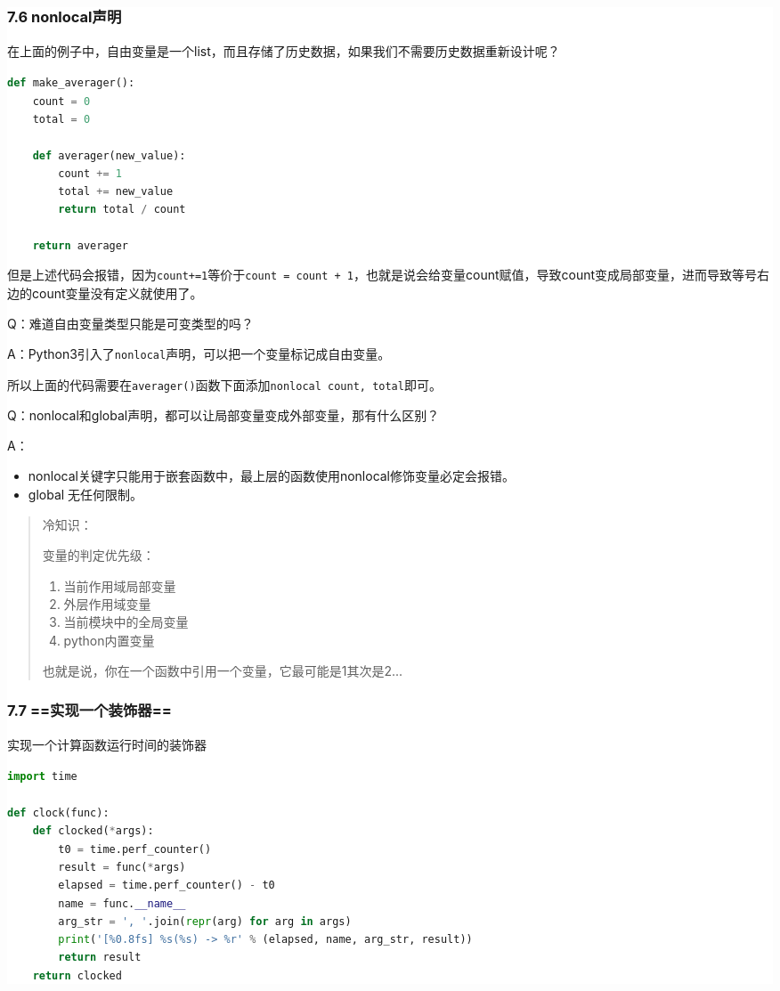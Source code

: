 

### 7.6 nonlocal声明

在上面的例子中，自由变量是一个list，而且存储了历史数据，如果我们不需要历史数据重新设计呢？



```python
def make_averager():
    count = 0
    total = 0

    def averager(new_value):
        count += 1
        total += new_value
        return total / count

    return averager

```

但是上述代码会报错，因为`count+=1`等价于`count = count + 1`，也就是说会给变量count赋值，导致count变成局部变量，进而导致等号右边的count变量没有定义就使用了。

Q：难道自由变量类型只能是可变类型的吗？

A：Python3引入了`nonlocal`声明，可以把一个变量标记成自由变量。

所以上面的代码需要在`averager()`函数下面添加`nonlocal count, total`即可。



Q：nonlocal和global声明，都可以让局部变量变成外部变量，那有什么区别？

A：

- nonlocal关键字只能用于嵌套函数中，最上层的函数使用nonlocal修饰变量必定会报错。
- global 无任何限制。



> 冷知识：
>
> 变量的判定优先级：
>
> 1. 当前作用域局部变量
> 2. 外层作用域变量
> 3. 当前模块中的全局变量
> 4. python内置变量
>
> 也就是说，你在一个函数中引用一个变量，它最可能是1其次是2...



### 7.7 ==实现一个装饰器==

实现一个计算函数运行时间的装饰器

```python
import time

def clock(func):
    def clocked(*args): 
        t0 = time.perf_counter()
        result = func(*args) 
        elapsed = time.perf_counter() - t0
        name = func.__name__
        arg_str = ', '.join(repr(arg) for arg in args)
        print('[%0.8fs] %s(%s) -> %r' % (elapsed, name, arg_str, result))
        return result
	return clocked 

```
